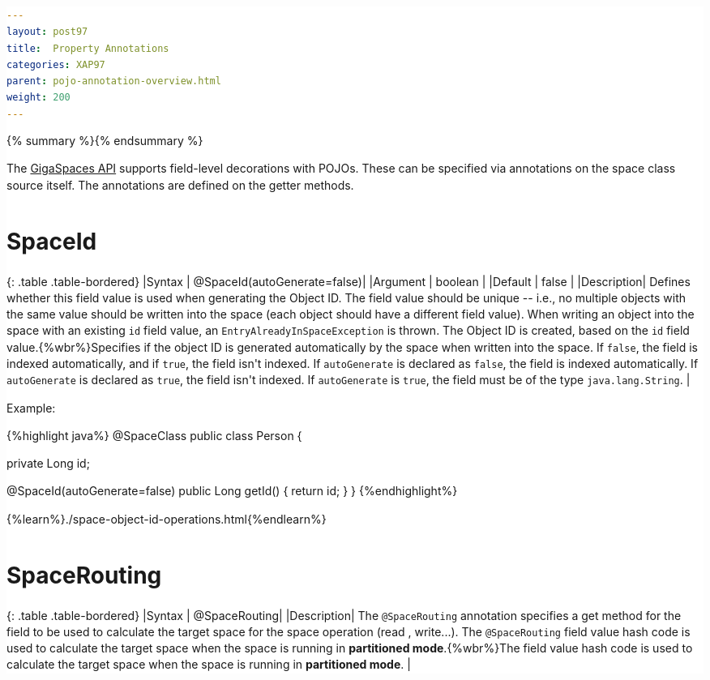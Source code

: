 ```yaml
---
layout: post97
title:  Property Annotations
categories: XAP97
parent: pojo-annotation-overview.html
weight: 200
---
```


{% summary %}{% endsummary %}


The [GigaSpaces API](./the-gigaspace-interface-overview.html) supports  field-level decorations with POJOs. These can be specified via annotations on the space class source itself. The annotations are defined on the getter methods.


# SpaceId

{: .table .table-bordered}
|Syntax     | @SpaceId(autoGenerate=false)|
|Argument   |  boolean          |
|Default    | false |
|Description| Defines whether this field value is used when generating the Object ID. The field value should be unique -- i.e., no multiple objects with the same value should be written into the space (each object should have a different field value). When writing an object into the space with an existing `id` field value, an `EntryAlreadyInSpaceException` is thrown. The Object ID is created, based on the `id` field value.{%wbr%}Specifies if the object ID is generated automatically by the space when written into the space. If `false`, the field is indexed automatically, and if `true`, the field isn't indexed. If `autoGenerate` is declared as `false`, the field is indexed automatically. If `autoGenerate` is declared as `true`, the field isn't indexed. If `autoGenerate` is `true`, the field must be of the type `java.lang.String`. |

Example:

{%highlight java%}
@SpaceClass
public class Person {

  private Long id;

  @SpaceId(autoGenerate=false)
  public Long getId()
  {
    return id;
  }
}
{%endhighlight%}

{%learn%}./space-object-id-operations.html{%endlearn%}


# SpaceRouting

{: .table .table-bordered}
|Syntax     | @SpaceRouting|
|Description| The `@SpaceRouting` annotation specifies a get method for the field to be used to calculate the target space for the space operation (read , write...). The `@SpaceRouting` field value hash code is used to calculate the target space when the space is running in **partitioned mode**.{%wbr%}The field value hash code is used to calculate the target space when the space is running in **partitioned mode**. |
